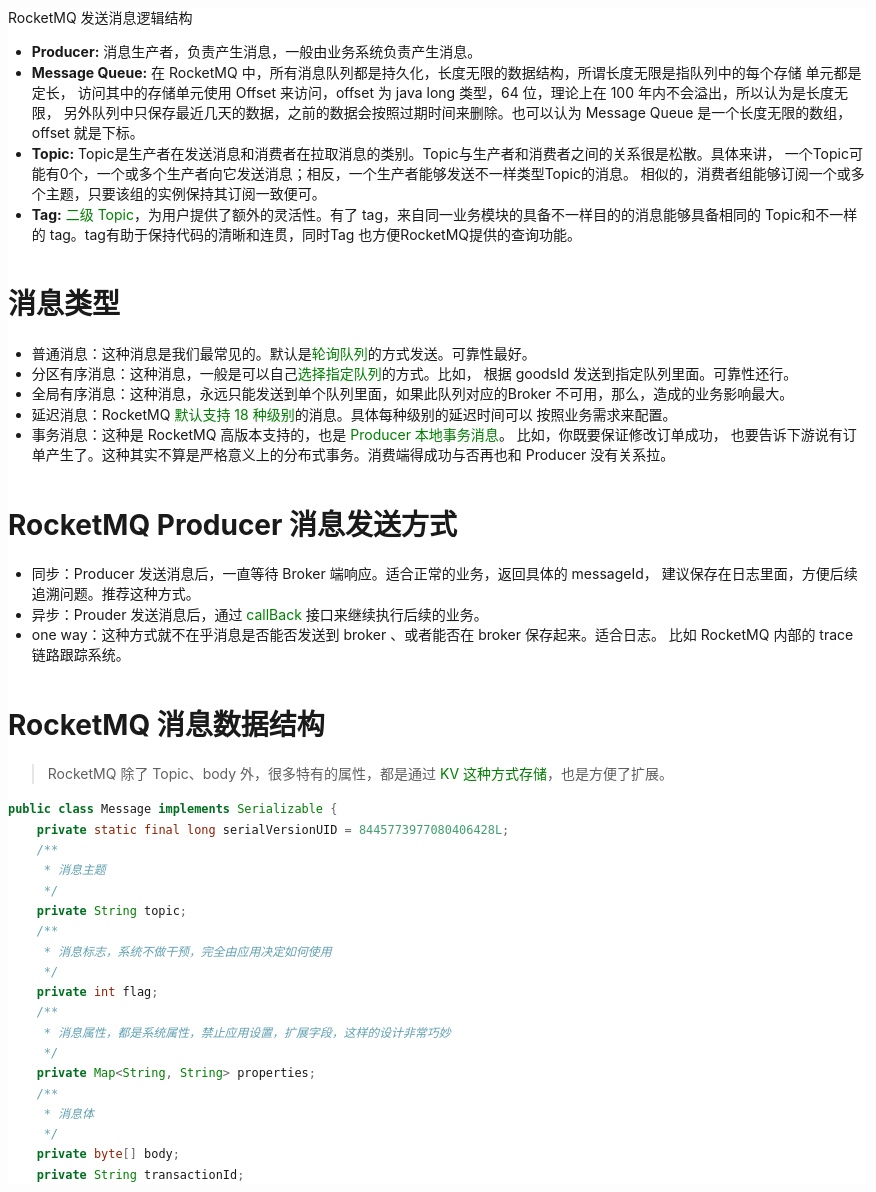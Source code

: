 RocketMQ 发送消息逻辑结构

- **Producer:**
  消息生产者，负责产生消息，一般由业务系统负责产生消息。
- **Message Queue:**
  在 RocketMQ 中，所有消息队列都是持久化，长度无限的数据结构，所谓长度无限是指队列中的每个存储 单元都是定长，
  访问其中的存储单元使用 Offset 来访问，offset 为 java long 类型，64 位，理论上在 100 年内不会溢出，所以认为是长度无限，
  另外队列中只保存最近几天的数据，之前的数据会按照过期时间来删除。也可以认为 Message Queue 是一个长度无限的数组，
  offset 就是下标。
- **Topic:**
  Topic是生产者在发送消息和消费者在拉取消息的类别。Topic与生产者和消费者之间的关系很是松散。具体来讲，
  一个Topic可能有0个，一个或多个生产者向它发送消息；相反，一个生产者能够发送不一样类型Topic的消息。
  相似的，消费者组能够订阅一个或多个主题，只要该组的实例保持其订阅一致便可。
- **Tag:**
  <font color='green'>二级 Topic</font>，为用户提供了额外的灵活性。有了 tag，来自同一业务模块的具备不一样目的的消息能够具备相同的 
  Topic和不一样的 tag。tag有助于保持代码的清晰和连贯，同时Tag 也方便RocketMQ提供的查询功能。

# 消息类型

- 普通消息：这种消息是我们最常见的。默认是<font color='green'>轮询队列</font>的方式发送。可靠性最好。
- 分区有序消息：这种消息，一般是可以自己<font color='green'>选择指定队列</font>的方式。比如，
根据 goodsId 发送到指定队列里面。可靠性还行。
- 全局有序消息：这种消息，永远只能发送到单个队列里面，如果此队列对应的Broker 不可用，那么，造成的业务影响最大。
- 延迟消息：RocketMQ <font color='green'>默认支持 18 种级别</font>的消息。具体每种级别的延迟时间可以
按照业务需求来配置。
- 事务消息：这种是 RocketMQ 高版本支持的，也是 <font color='green'>Producer 本地事务消息</font>。
比如，你既要保证修改订单成功，
也要告诉下游说有订单产生了。这种其实不算是严格意义上的分布式事务。消费端得成功与否再也和 Producer 没有关系拉。

# RocketMQ Producer 消息发送方式

- 同步：Producer 发送消息后，一直等待 Broker 端响应。适合正常的业务，返回具体的 messageId，
建议保存在日志里面，方便后续追溯问题。推荐这种方式。
- 异步：Prouder 发送消息后，通过 <font color='green'>callBack</font> 接口来继续执行后续的业务。
- one way：这种方式就不在乎消息是否能否发送到 broker 、或者能否在 broker 保存起来。适合日志。
比如 RocketMQ 内部的 trace 链路跟踪系统。

# RocketMQ 消息数据结构

> RocketMQ 除了 Topic、body 外，很多特有的属性，都是通过 <font color='green'>KV 这种方式存储</font>，也是方便了扩展。

``` java
public class Message implements Serializable {
    private static final long serialVersionUID = 8445773977080406428L;
    /**
     * 消息主题
     */
    private String topic;
    /**
     * 消息标志，系统不做干预，完全由应用决定如何使用
     */
    private int flag;
    /**
     * 消息属性，都是系统属性，禁止应用设置，扩展字段，这样的设计非常巧妙
     */
    private Map<String, String> properties;
    /**
     * 消息体
     */
    private byte[] body;
    private String transactionId;

```